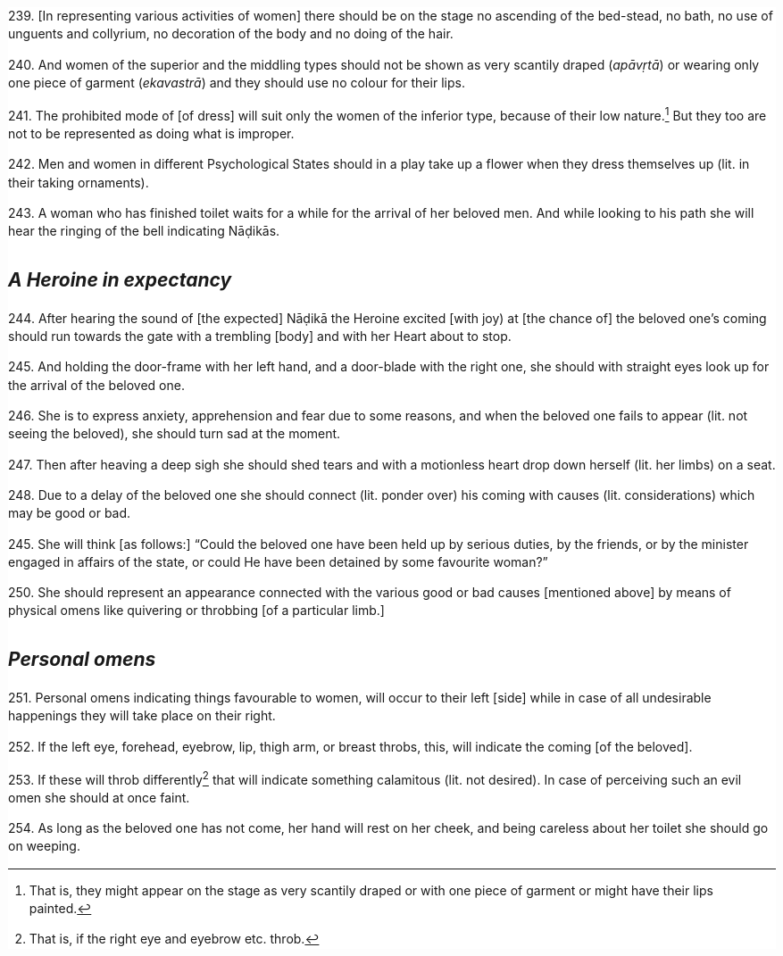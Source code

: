 239\. [In representing various activities of women] there should be on the stage no ascending of the bed-stead, no bath, no use of unguents and collyrium, no decoration of the body and no doing of the hair.

240\. And women of the superior and the middling types should not be shown as very scantily draped (*apāvṛtā*) or wearing only one piece of garment (*ekavastrā*) and they should use no colour for their lips.

241\. The prohibited mode of [of dress] will suit only the women of the inferior type, because of their low nature.[^145] But they too are not to be represented as doing what is improper.


[^145]:  That is, they might appear on the stage as very scantily draped or with one piece of garment or might have their lips painted.

242\. Men and women in different Psychological States should in a play take up a flower when they dress themselves up (lit. in their taking ornaments).

243\. A woman who has finished toilet waits for a while for the arrival of her beloved men. And while looking to his path she will hear the ringing of the bell indicating Nāḍikās.

## *A Heroine in expectancy*

244\. After hearing the sound of [the expected] Nāḍikā the Heroine excited [with joy) at [the chance of] the beloved one’s coming should run towards the gate with a trembling [body] and with her Heart about to stop.

245\. And holding the door-frame with her left hand, and a door-blade with the right one, she should with straight eyes look up for the arrival of the beloved one.

246\. She is to express anxiety, apprehension and fear due to some reasons, and when the beloved one fails to appear (lit. not seeing the beloved), she should turn sad at the moment.

247\. Then after heaving a deep sigh she should shed tears and with a motionless heart drop down herself (lit. her limbs) on a seat.

248\. Due to a delay of the beloved one she should connect (lit. ponder over) his coming with causes (lit. considerations) which may be good or bad.

245\. She will think [as follows:] “Could the beloved one have been held up by serious duties, by the friends, or by the minister engaged in affairs of the state, or could He have been detained by some favourite woman?”

250\. She should represent an appearance connected with the various good or bad causes [mentioned above] by means of physical omens like quivering or throbbing [of a particular limb.]

## *Personal omens*

251\. Personal omens indicating things favourable to women, will occur to their left [side] while in case of all undesirable happenings they will take place on their right.

252\. If the left eye, forehead, eyebrow, lip, thigh arm, or breast throbs, this, will indicate the coming [of the beloved].

253\. If these will throb differently[^146] that will indicate something calamitous (lit. not desired). In case of perceiving such an evil omen she should at once faint.


[^146]:  That is, if the right eye and eyebrow etc. throb.

254\. As long as the beloved one has not come, her hand will rest on her cheek, and being careless about her toilet she should go on weeping.


[^2]:  See VI. 22 note.
[^1]:  Ag, seems to have no very convincing explanation as to why sāmānyābhinaya was so called. He discusses it from different points of view (pp. 436-430). From the contexts of this chapter as well as the def. given here in 72 below, it appears that the expression means harmonious use of the four kinds of abhinaya (VI. 23), and as such it should be distinguished from the citrābhinaya (XXVI.) which applies only to the special representation of various objects and ideas.
[^3]:  See VI. 22 note.
[^7]:  See DR. II. 31; ND. p. 203.
[^6]:  See DR. II. 32-33a; ND. p. 203.
[^5]:  See DR. II. 30b; ND. p. 203.
[^4]:  Cf. DR. II. 30a; BhP. p. 6. 1.20; ND. p. 203.
[^8]:  Cf. DR. II. 30b.
[^9]:  Cf. DR. II. 33b-34b.
[^10]:  Cf. DR. II. 33b; ND. p. 204. BhP. p.8. 1.4-10.
[^12]:  According to ND. (p.204) the bhāva relates to a slight manifestation of erotic feelings through words and gestures, while the hāva to a very clear expression of one’s emotion through various gestures.
[^11]:  See below 10 note 1, K. reads 9a as (?)
[^13]:  Cf. DR. II. 34b; BhP. p.8, 1.13-14. According to ND. (pp. 204-205) these three aspects of women’s Sattva depend on one another. For example, the hāva depends on the bhāva, and the helā on the hāva.
[^14]:  DR. II. 37b; BhP. p. 9. l. 5. ND. p. 205.
[^15]:  Cf. DR. II. 37b; BhP. p. 9.1. 5; ND. p. 205.
[^16]:  Cf. DR, II, 38a, BhP. p. 9,1. 6-7, p. 205.
[^17]:  The word is Prakrit in form and comes probably from vikṣipti. Cf. DR. II. 38b; BhP. p. 9. 1. 8-9; ND. p. 205.
[^18]:  Cf. DR. II. 39a; BhP. p, 9. l. 10-11. ND. p. 205.
[^19]:  Cf. DR. II. 39b; BhP. p. 9, l. 12. ND. p, 206.
[^20]:  Cf. DR. II. 40a, BhP. p. 9, l. 13-14; ND. p. 206.
[^21]:  Cf. DR. II. 40b; BhP. p. 9, l. 15-16; ND. p. 206.
[^22]:  Cf. DR. II. 41a; BhP. p. 9.1. 17-18; ND. p. 205-206.
[^23]:  Cf. DR. II. 41b; BhP. p. 9, l. 19-20; ND. p. 206.
[^24]:  Cf. DR. II. 42a; BhP. p. 9, l. 21-22; ND. p. 206.
[^25]:  Cf. DR. II. 31.
[^26]:  Cf, DR II. 35a; BhP. p. 8. l. 15-16; ND. p. 207. This def. seems to mean that a young woman’s loveliness is augmented after she has had her first experience of love's enjoyment, and this augmented loveliness is called śobhā.
[^28]:  Cf. DR. II. 36a; BhP. p. 8, l. 17-18; ND. p. 207.
[^27]:  Cf. DR. II. 35b; BhP. p. 8, l. 16.
[^29]:  Cf. DR. II. 37a; BhP. p. 8; l. 19; ND. p. 207.
[^30]:  Cf. DR. II. 37a; BhP. p. 8; l. 21; ND. p. 207.
[^32]:  Cf. DR. II. 36b, BhP. p. 8. l. 20-22 ND. p. 207.
[^31]:  6 Cf. DR. II. 36b; BhP. p. 8, l. 22; ND. p. 207.
[^35]:  See above 26.
[^34]:  See above 22.
[^33]:  See above 15.
[^36]:  Cf. DR. II. 10. BhP. p. 9, l. 24; p. 10. l. 1; ND. p. 197.
[^37]:  Cf. DR. II. 11a; BhP. p. 13, l. 2-3; ND. p. 197.
[^38]:  Cf. DR. II. 11b; BhP. p. 10, l. 4; ND. p. 197.
[^39]:  Cf. DR. II, 12a; BhP. p. 10, l. 5.
[^40]:  DR. II. 13a; BhP. p. 13, l. 16 gives the term as dhairya, ND. p. 198.
[^41]:  Cf. DR. II. 12b; BhP. p. 10, l. 7; ND p. 198.
[^42]:  Cf. DR. II. 14a; BhP. p. 10, l. 8; ND. p. 198.
[^43]:  Cf. DR. II. 14b; BhP. p. 10. l. 10; ND. p. 197.
[^44]:  Cf. DR. II. 13b; BhP. p. 13. l. 10; ND. p. 197.
[^46]:  Cf. Kālidāsa’s pañcāṅgābhinaya, Mālavi. l. 6.2.
[^45]:  It is curious that the author of the NŚ. is classifying now abhinaya in a different manner and reckons its two broad classes: sāttvika and śārīra, and gives their sub-divisions. For a four-fold division of the abhinaya see VI. 23.
[^47]:  This seems to be the same as the vācikābhinaya.
[^48]:  This kind of representation is mainly to accompany songs and dance.
[^49]:  This kind of representation is meant to be combined with dance.
[^50]:  See above 1-39.
[^51]:  This kind of representation is to accompany recitatives (pāṭhya).
[^52]:  This is the use of gestures in connection with songs and dance before the beginning of the dramatic performance.
[^53]:  This kind of representation is used by the dancer who interprets other’s speeches.
[^54]:  BhP. p. 10. l. 20-23;
[^56]:  Cf. ibid p. 11, l. 1.
[^55]:  Cf. BhP. p. 10, l. 24.
[^58]:  See ibid p. 11. l. 3.
[^57]:  Cf. BhP. p. 11, l. 2.
[^60]:  See ibid p. 11, l. 5.
[^59]:  See BhP. p. 11, l. 4.
[^62]:  See ibid p. 11, l. 7.
[^61]:  Cf. BhP. p. 11, l. 6.
[^64]:  Cf. ibid p. 11, l. 11.
[^63]:  Cf. BhP. p. 11, l. 8.
[^65]:  Cf. BhP. p. 11. l. 9.
[^66]:  This shows that the ancient India’s artists did not follow the Śāstras slavishly.
[^67]:  See also VIIIff.
[^68]:  The expression used is indriyair manasā prāptair, ‘by means of senses coming together with the mind.’
[^69]:  It seems that Freud has been in a way anticipated here.
[^70]:  Cf. BhP. p. 109, l. 9-10.
[^71]:  See BhP, p. 109, l. 12-15. See also Caraka-saṃhitā Śārīra, IV. and Suśruta-saṃhitā. Śārīra, IV. and Kāśyapa-saṃhitā. Ch. XXVIII.
[^72]:  Cf. BhP. (p. 109, l. 20 - 32.) here this type is called daityaśīlā.
[^73]:  Cf. BhP. p. 108, l. 1-4,
[^74]:  Cf. BhP. p. 110, l. 8-11.
[^75]:  Cf. BhP. p. 110, l. 21-22, p. III, l. 1.
[^76]:  Cf. BhP. p. 110. l. 21-22.
[^77]:  Cf. BhP. p. 110. l. 15-18.
[^78]:  Cf. BhP. p. 110, l. 5-7.
[^79]:  Cf. BhP. p. 110, l. 19-22.
[^80]:  Cf. BhP. p. 111, l. 3-4.
[^81]:  Cf. BhP. p. 111, 1. 5-7.
[^82]:  Cf. BhP. p. 111, l. 8-9.
[^83]:  BhP. p. 111. l. 10-13.
[^84]:  Cf. BhP. p, 111, l. 13-14.
[^85]:  Cf. BhP. p. 111, l. 15-16.
[^86]:  Cf. BhP. p. 111, l. 17-18.
[^87]:  Cf. BhP. p. 111, l. 19-20.
[^88]:  Cf. BhP. p. 111, l. 21-22.
[^89]:  Cf. BhP. p. 112, l. 1-3.
[^90]:  Cf. BhP. p. 112, l. 4-6.
[^91]:  Cf. BhP. p. 112, l. 7-9.
[^92]:  Cf. BhP. p. 112, l. 10-12.
[^93]:  See BhP. p, 112, l. 14-16.
[^94]:  As in Vikram.
[^95]:  Cf. “saṃyuktā nāyakena tadrañjanārthamekacāriṇīvṛttam” e tc. KS. IV. z. I.
[^96]:  These three kinds of love have been defined by later authors like Śāradātanaya; see BhP. p. 113, l. 13-14.
[^97]:  See VIII. 73.
[^98]:  Cf. BhP. p. 113, l. 17-19.
[^99]:  Cf. BhP. p. 113, l. 3-9, and p, 114. l. 1-2.
[^100]:  Cf. BhP. p. 113, l. 17, p. 114, l. 1-2.
[^101]:  BhP. (p. 88) gives the number as ‘ten or twelve’.
[^102]:  Cf. BhP. (p. 88, l. 3-5) gives two more stages (icchā and utkaṇṭhā). Also cf. KS. V. 1-5: NL. 2421ff.
[^103]:  Cf. NL. 2427; BhP. p. 88, l, 15-16.
[^104]:  Cf. NL. 2428ff; BhP. p. 88. l. 17-20.
[^105]:  Cf. NL. 2436ff; BhP, p. 88, l, 21-27.
[^106]:  Cf. BhP. p. 89, l. 8-5.
[^107]:  Cf. NL. 2449; BhP. p. 89, l. 7-8.
[^108]:  Cf. NL. 2449; BhP. p. 89, l. 9-11. C.’s reading of the portion of this chapter (XXIV.) given in pp. 281 (line 27)-289 (line 3) is merely an unacknowledged copy of K.s reading of the same. C.’s own reading occurs in pp. 348 (line 14) 355 (line 8) as a part of the chapter XXXI.
[^110]:  Cf. BhP. p. 89, l. 15-18.
[^109]:  Cf. NL. 2456; BhP. p. 89, l. 12-14.
[^111]:  Cf. NL. 2462ff; BhP. p. 89, l. 19-22.
[^112]:  See note of 180 above.
[^113]:  Cf. NL. 2470; BhP. p. 90, l. 1-3. An example “iha tayā saha hasitam, iha tayā saha kathitam, iha tayā saha parthuṣitam, iha tayā saha kupitam, iha tayā saha śayitam” etc. (Svapna 1. 15. 2-4).
[^114]:  Cf. BhP. 90, l. 4-8.
[^115]:  Cf. NL. 2484ff; BhP. p. 90, l. 9-15.
[^116]:  See above 184 note.
[^117]:  BhP, p. 90. l. 16-18. K. NL (2476) has ātaṅka (disquietude) which precedes unmāda.
[^118]:  Cf. BhP. p. 90, l. 19-22.
[^120]:  See above 188 note.
[^119]:  Cf. NL. 2499ff; BhP. p, 91, l. 1-6.
[^121]:  Cf. NL. 2505ff. BhP. p. 91, l. 7-8.
[^122]:  Cf. NL. 2510ff. BhP. p. 91, l. 9-10.
[^123]:  See above 182 note.
[^124]:  This seem to relate to treatises now lost.
[^125]:  Cf. KS. V. 1, 16.
[^127]:  This rule of the Conjugal Union (vāsaka) seems to have been relaxed at the time of Vātsyāyana. See KS. III. 2, 61-63.
[^126]:  See Hemacandra’s vṛtti on this passage quoted in KA. (p. 307) where he copies Ag. vebatim.
[^128]:  See DR. II. 23-27.
[^129]:  Cf. NL. 2525ff; DR. II. 24; BhP. p. 99.
[^130]:  Cf. NL. 2530ff; DR. II. 25; BhP. p. 100.
[^131]:  Cf. NL. 2568ff; DR. II. 24; BhP. p. 99.
[^132]:  Cf. NL. 2550; DR. II. 26; BhP. p. 99.
[^133]:  Cf. NL. 2536ff; DR. II. 25; BhP. 98.
[^134]:  Cf. NL. 2542ff; DR. II. 26; BhP. p. 99.
[^135]:  Cf. NL. 2556ff; DR. II. 27; which uses the tern proṣitapriyā. BhP. p. 100.
[^136]:  Cf. NL. 2572ff; DR. II. 27. See BhP. p. 100.
[^137]:  Cf. DR. II. 28; cf. BhP. p. 98-100.
[^138]:  Cf. DR. II. 28. Cf. BhP. p. 99.
[^139]:  Cf. DR. II. 28. Cf. BhP. p. 100.
[^140]:  Cf. NL. 2580ff; BhP. p. 101, l. 4-10; SD 117.
[^141]:  Cf. NL. 2576ff; BhP. p. 100, l. 19-22; SD. 117.
[^142]:  Cf. NL. 2580ff; BhP. p. 101, l. 11-15.
[^144]:  Cf. BhP. p. 101, l. 16-22.
[^143]:  Cf. BhP. p. 101, l. 16.
[^147]:  That is, by representing it with gestures.
[^148]:  trans. of 277 is tentative.
[^149]:  See XIII. 167-168.
[^150]:  K. reads 290 with some variation. In trans. it is as follows: Then the woman will tolerate (lit. accept) the touch of the beloved and holding him up properly [from the feet] lead him to the bed.
[^151]:  This shows the high moral tone of the Indian theatrical art.
[^152]:  See above 292-293 note.
[^153]:  BhP. (p. 107, l. 7-9) has eleven terms.
[^154]:  BhP. (p. 108, l. 10-11) has eight terms.
[^155]:  Cf, BhP. p. 107. l. 14-15.
[^156]:  Cf. BhP. p. 107b. l. 16-17,
[^157]:  Cf. BhP; p. 107b, l. 18-19.
[^158]:  Cf. BhP. p. 108b, l. 4-5; the term here is jīviteśa, lord of life.’
[^159]:  Cf. BhP. p. 10 8b, l. 2-3.
[^160]:  Cf. BhP. p. 108b, l. 14-15.
[^161]:  Cf. BhP. p. 109, l. 4-5.
[^162]:  Cf. BhP. p. 108b, l. 20. p. 109b, l. 1.
[^163]:  Cf. BhP. p. 108b, l. 12-13.
[^164]:  Cf. BhP. p. 108b, I. 14-15.
[^165]:  Cf. BhP, p. 108b. I, 18-19.
[^166]:  Cf. BhP. p. 108b. I. 20-21.
[^167]:  That is in irony (solluṇṭhaṇa-bhāṣita). See SD. 107.